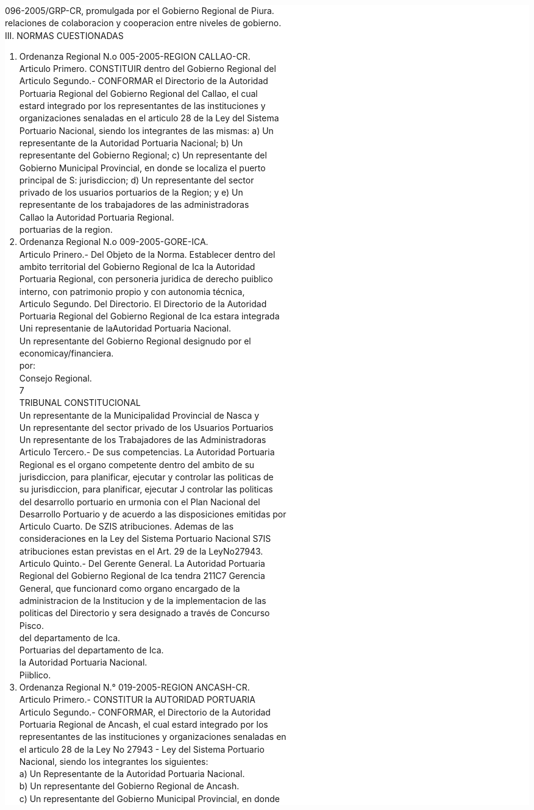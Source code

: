 096-2005/GRP-CR, promulgada por el Gobierno Regional de Piura.  
relaciones de colaboracion y cooperacion entre niveles de gobierno.  
III. NORMAS CUESTIONADAS  
1. Ordenanza Regional N.o 005-2005-REGION CALLAO-CR.  
Articulo Primero. CONSTITUIR dentro del Gobierno Regional del  
Articulo Segundo.- CONFORMAR el Directorio de la Autoridad  
Portuaria Regional del Gobierno Regional del Callao, el cual  
estard integrado por los representantes de las instituciones y  
organizaciones senaladas en el articulo 28 de la Ley del Sistema  
Portuario Nacional, siendo los integrantes de las mismas: a) Un  
representante de la Autoridad Portuaria Nacional; b) Un  
representante del Gobierno Regional; c) Un representante del  
Gobierno Municipal Provincial, en donde se localiza el puerto  
principal de S: jurisdiccion; d) Un representante del sector  
privado de los usuarios portuarios de la Region; y e) Un  
representante de los trabajadores de las administradoras  
Callao la Autoridad Portuaria Regional.  
portuarias de la region.  
2. Ordenanza Regional N.o 009-2005-GORE-ICA.  
Articulo Prinero.- Del Objeto de la Norma. Establecer dentro del  
ambito territorial del Gobierno Regional de Ica la Autoridad  
Portuaria Regional, con personeria juridica de derecho puiblico  
interno, con patrimonio propio y con autonomia técnica,  
Articulo Segundo. Del Directorio. El Directorio de la Autoridad  
Portuaria Regional del Gobierno Regional de Ica estara integrada  
Uni representanie de laAutoridad Portuaria Nacional.  
Un representante del Gobierno Regional designudo por el  
economicay/financiera.  
por:  
Consejo Regional.  
7  
TRIBUNAL CONSTITUCIONAL  
Un representante de la Municipalidad Provincial de Nasca y  
Un representante del sector privado de los Usuarios Portuarios  
Un representante de los Trabajadores de las Administradoras  
Articulo Tercero.- De sus competencias. La Autoridad Portuaria  
Regional es el organo competente dentro del ambito de su  
jurisdiccion, para planificar, ejecutar y controlar las politicas de  
su jurisdiccion, para planificar, ejecutar J controlar las politicas  
del desarrollo portuario en urmonia con el Plan Nacional del  
Desarrollo Portuario y de acuerdo a las disposiciones emitidas por  
Articulo Cuarto. De SZIS atribuciones. Ademas de las  
consideraciones en la Ley del Sistema Portuario Nacional S7IS  
atribuciones estan previstas en el Art. 29 de la LeyNo27943.  
Articulo Quinto.- Del Gerente General. La Autoridad Portuaria  
Regional del Gobierno Regional de Ica tendra 211C7 Gerencia  
General, que funcionard como organo encargado de la  
administracion de la Institucion y de la implementacion de las  
politicas del Directorio y sera designado a través de Concurso  
Pisco.  
del departamento de Ica.  
Portuarias del departamento de Ica.  
la Autoridad Portuaria Nacional.  
Piiblico.  
3. Ordenanza Regional N.° 019-2005-REGION ANCASH-CR.  
Articulo Primero.- CONSTITUR la AUTORIDAD PORTUARIA  
Articulo Segundo.- CONFORMAR, el Directorio de la Autoridad  
Portuaria Regional de Ancash, el cual estard integrado por los  
representantes de las instituciones y organizaciones senaladas en  
el articulo 28 de la Ley No 27943 - Ley del Sistema Portuario  
Nacional, siendo los integrantes los siguientes:  
a) Un Representante de la Autoridad Portuaria Nacional.  
b) Un representante del Gobierno Regional de Ancash.  
c) Un representante del Gobierno Municipal Provincial, en donde  